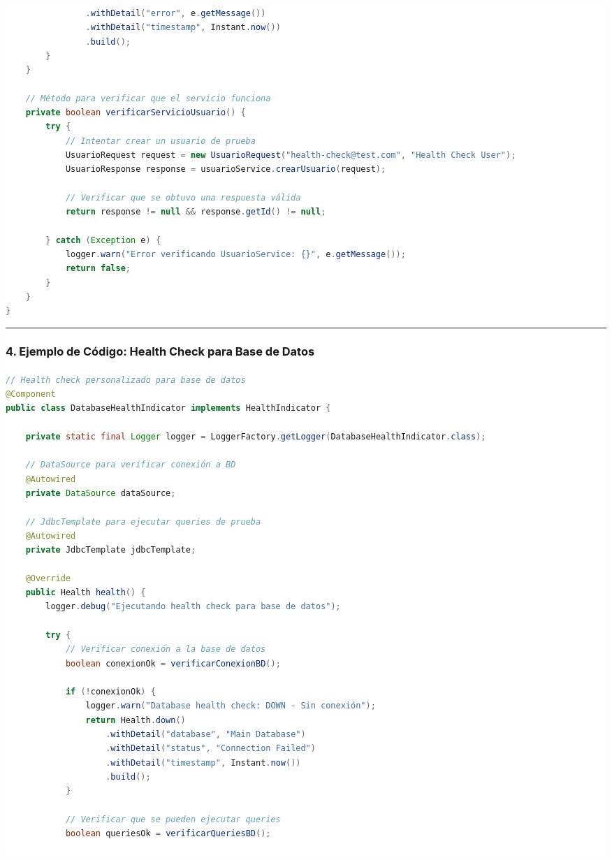 ```java
                .withDetail("error", e.getMessage())
                .withDetail("timestamp", Instant.now())
                .build();
        }
    }
    
    // Método para verificar que el servicio funciona
    private boolean verificarServicioUsuario() {
        try {
            // Intentar crear un usuario de prueba
            UsuarioRequest request = new UsuarioRequest("health-check@test.com", "Health Check User");
            UsuarioResponse response = usuarioService.crearUsuario(request);
            
            // Verificar que se obtuvo una respuesta válida
            return response != null && response.getId() != null;
            
        } catch (Exception e) {
            logger.warn("Error verificando UsuarioService: {}", e.getMessage());
            return false;
        }
    }
}
```

---

### 4. Ejemplo de Código: Health Check para Base de Datos

```java
// Health check personalizado para base de datos
@Component
public class DatabaseHealthIndicator implements HealthIndicator {
    
    private static final Logger logger = LoggerFactory.getLogger(DatabaseHealthIndicator.class);
    
    // DataSource para verificar conexión a BD
    @Autowired
    private DataSource dataSource;
    
    // JdbcTemplate para ejecutar queries de prueba
    @Autowired
    private JdbcTemplate jdbcTemplate;
    
    @Override
    public Health health() {
        logger.debug("Ejecutando health check para base de datos");
        
        try {
            // Verificar conexión a la base de datos
            boolean conexionOk = verificarConexionBD();
            
            if (!conexionOk) {
                logger.warn("Database health check: DOWN - Sin conexión");
                return Health.down()
                    .withDetail("database", "Main Database")
                    .withDetail("status", "Connection Failed")
                    .withDetail("timestamp", Instant.now())
                    .build();
            }
            
            // Verificar que se pueden ejecutar queries
            boolean queriesOk = verificarQueriesBD();
            
```